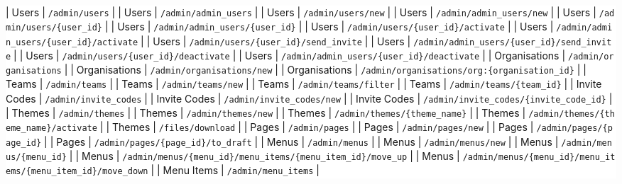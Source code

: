| Users              | `/admin/users`                                                   |
| Users              | `/admin/admin_users`                                              |
| Users              | `/admin/users/new`                                               |
| Users              | `/admin/admin_users/new`                                         |
| Users              | `/admin/users/{user_id}`                                         |
| Users              | `/admin/admin_users/{user_id}`                                   |
| Users              | `/admin/users/{user_id}/activate`                                |
| Users              | `/admin/admin_users/{user_id}/activate`                          |
| Users              | `/admin/users/{user_id}/send_invite`                             |
| Users              | `/admin/admin_users/{user_id}/send_invite`                       |
| Users              | `/admin/users/{user_id}/deactivate`                              |
| Users              | `/admin/admin_users/{user_id}/deactivate`                        |
| Organisations      | `/admin/organisations`                                           |
| Organisations      | `/admin/organisations/new`                                       |
| Organisations      | `/admin/organisations/org:{organisation_id}`                     |
| Teams              | `/admin/teams`                                                   |
| Teams              | `/admin/teams/new`                                               |
| Teams              | `/admin/teams/filter`                                            |
| Teams              | `/admin/teams/{team_id}`                                         |
| Invite Codes       | `/admin/invite_codes`                                            |
| Invite Codes       | `/admin/invite_codes/new`                                        |
| Invite Codes       | `/admin/invite_codes/{invite_code_id}`                           |
| Themes             | `/admin/themes`                                                  |
| Themes             | `/admin/themes/new`                                              |
| Themes             | `/admin/themes/{theme_name}`                                     |
| Themes             | `/admin/themes/{theme_name}/activate`                            |
| Themes             | `/files/download`                                                |
| Pages              | `/admin/pages`                                                   |
| Pages              | `/admin/pages/new`                                               |
| Pages              | `/admin/pages/{page_id}`                                         |
| Pages              | `/admin/pages/{page_id}/to_draft`                                |
| Menus              | `/admin/menus`                                                   |
| Menus              | `/admin/menus/new`                                               |
| Menus              | `/admin/menus/{menu_id}`                                         |
| Menus              | `/admin/menus/{menu_id}/menu_items/{menu_item_id}/move_up`       |
| Menus              | `/admin/menus/{menu_id}/menu_items/{menu_item_id}/move_down`     |
| Menu Items         | `/admin/menu_items`                                              |